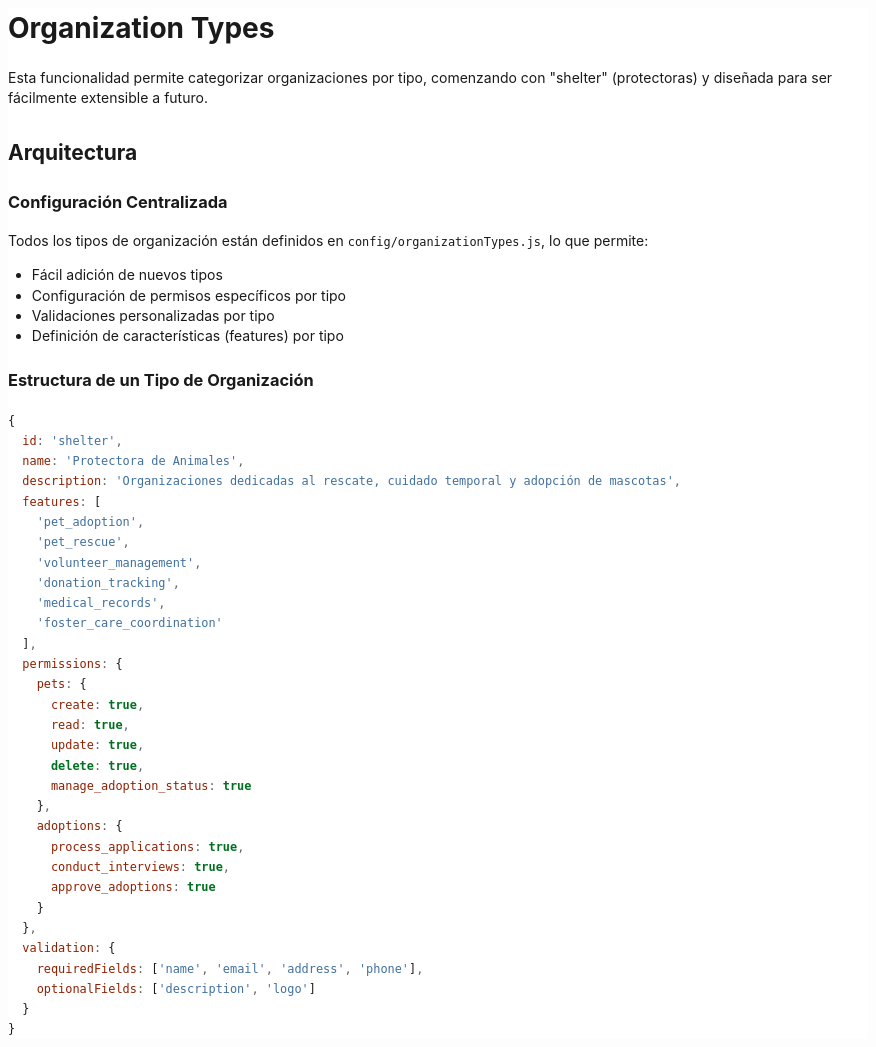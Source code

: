 # Organization Types

Esta funcionalidad permite categorizar organizaciones por tipo, comenzando con "shelter" (protectoras) y diseñada para ser fácilmente extensible a futuro.

## Arquitectura

### Configuración Centralizada
Todos los tipos de organización están definidos en `config/organizationTypes.js`, lo que permite:
- Fácil adición de nuevos tipos
- Configuración de permisos específicos por tipo
- Validaciones personalizadas por tipo
- Definición de características (features) por tipo

### Estructura de un Tipo de Organización

```javascript
{
  id: 'shelter',
  name: 'Protectora de Animales',
  description: 'Organizaciones dedicadas al rescate, cuidado temporal y adopción de mascotas',
  features: [
    'pet_adoption',
    'pet_rescue',
    'volunteer_management',
    'donation_tracking',
    'medical_records',
    'foster_care_coordination'
  ],
  permissions: {
    pets: {
      create: true,
      read: true,
      update: true,
      delete: true,
      manage_adoption_status: true
    },
    adoptions: {
      process_applications: true,
      conduct_interviews: true,
      approve_adoptions: true
    }
  },
  validation: {
    requiredFields: ['name', 'email', 'address', 'phone'],
    optionalFields: ['description', 'logo']
  }
}
```
